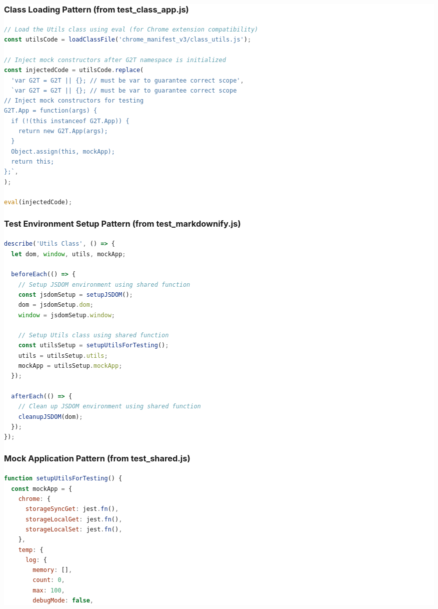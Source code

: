 ### Class Loading Pattern (from test_class_app.js)

```javascript
// Load the Utils class using eval (for Chrome extension compatibility)
const utilsCode = loadClassFile('chrome_manifest_v3/class_utils.js');

// Inject mock constructors after G2T namespace is initialized
const injectedCode = utilsCode.replace(
  'var G2T = G2T || {}; // must be var to guarantee correct scope',
  `var G2T = G2T || {}; // must be var to guarantee correct scope
// Inject mock constructors for testing
G2T.App = function(args) {
  if (!(this instanceof G2T.App)) {
    return new G2T.App(args);
  }
  Object.assign(this, mockApp);
  return this;
};`,
);

eval(injectedCode);
```

### Test Environment Setup Pattern (from test_markdownify.js)

```javascript
describe('Utils Class', () => {
  let dom, window, utils, mockApp;

  beforeEach(() => {
    // Setup JSDOM environment using shared function
    const jsdomSetup = setupJSDOM();
    dom = jsdomSetup.dom;
    window = jsdomSetup.window;

    // Setup Utils class using shared function
    const utilsSetup = setupUtilsForTesting();
    utils = utilsSetup.utils;
    mockApp = utilsSetup.mockApp;
  });

  afterEach(() => {
    // Clean up JSDOM environment using shared function
    cleanupJSDOM(dom);
  });
});
```

### Mock Application Pattern (from test_shared.js)

```javascript
function setupUtilsForTesting() {
  const mockApp = {
    chrome: {
      storageSyncGet: jest.fn(),
      storageLocalGet: jest.fn(),
      storageLocalSet: jest.fn(),
    },
    temp: {
      log: {
        memory: [],
        count: 0,
        max: 100,
        debugMode: false,
```